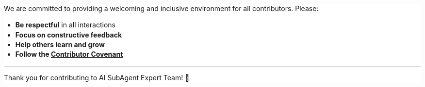 We are committed to providing a welcoming and inclusive environment for all contributors. Please:

- **Be respectful** in all interactions
- **Focus on constructive feedback**
- **Help others learn and grow**
- **Follow the [Contributor Covenant](https://www.contributor-covenant.org/)**

---

Thank you for contributing to AI SubAgent Expert Team! 🎉